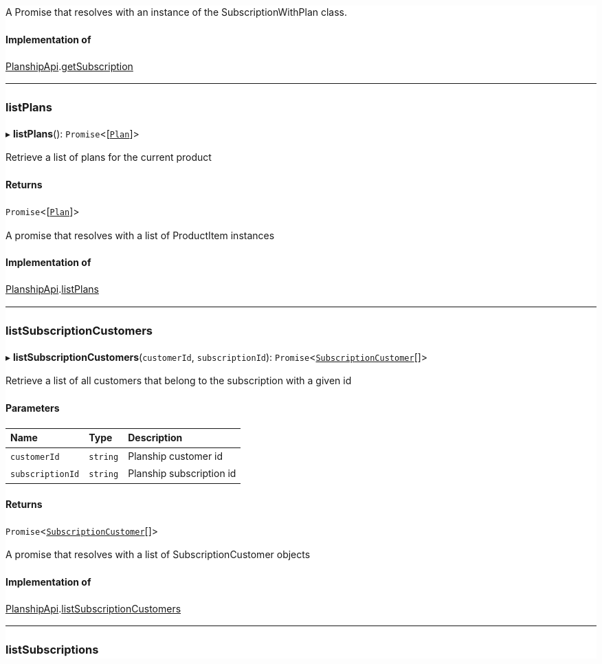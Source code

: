 A Promise that resolves with an instance of the SubscriptionWithPlan class.

#### Implementation of

[PlanshipApi](../interfaces/PlanshipApi.md).[getSubscription](../interfaces/PlanshipApi.md#getsubscription)

___

### listPlans

▸ **listPlans**(): `Promise`<[[`Plan`](../interfaces/Plan.md)]\>

Retrieve a list of plans for the current product

#### Returns

`Promise`<[[`Plan`](../interfaces/Plan.md)]\>

A promise that resolves with a list of ProductItem instances

#### Implementation of

[PlanshipApi](../interfaces/PlanshipApi.md).[listPlans](../interfaces/PlanshipApi.md#listplans)

___

### listSubscriptionCustomers

▸ **listSubscriptionCustomers**(`customerId`, `subscriptionId`): `Promise`<[`SubscriptionCustomer`](../interfaces/SubscriptionCustomer.md)[]\>

Retrieve a list of all customers that belong to the subscription with a given id

#### Parameters

| Name | Type | Description |
| :------ | :------ | :------ |
| `customerId` | `string` | Planship customer id |
| `subscriptionId` | `string` | Planship subscription id |

#### Returns

`Promise`<[`SubscriptionCustomer`](../interfaces/SubscriptionCustomer.md)[]\>

A promise that resolves with a list of SubscriptionCustomer objects

#### Implementation of

[PlanshipApi](../interfaces/PlanshipApi.md).[listSubscriptionCustomers](../interfaces/PlanshipApi.md#listsubscriptioncustomers)

___

### listSubscriptions
